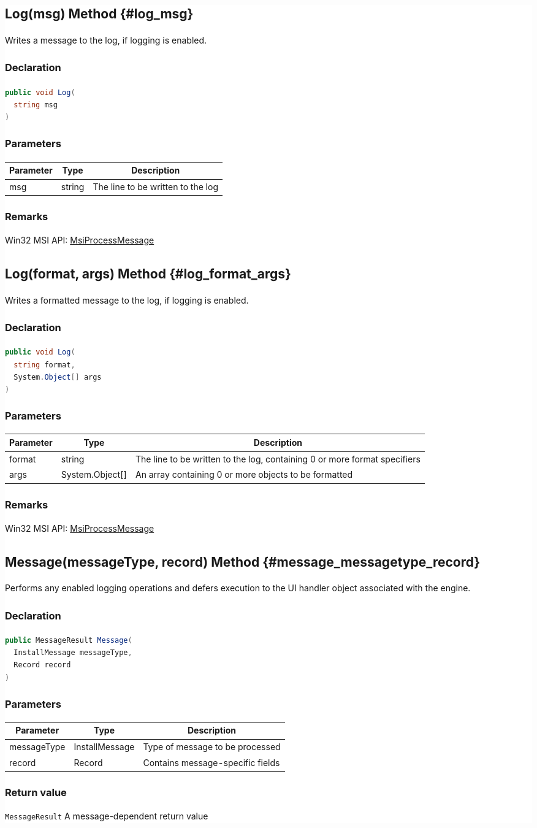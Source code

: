 ## Log(msg) Method {#log_msg}
Writes a message to the log, if logging is enabled.
### Declaration
```cs
public void Log(
  string msg
)
```
### Parameters
| Parameter | Type | Description |
| --------- | ---- | ----------- |
| msg | string | The line to be written to the log |
### Remarks
Win32 MSI API: [MsiProcessMessage](http://msdn.microsoft.com/library/en-us/msi/setup/msiprocessmessage.asp) 

## Log(format, args) Method {#log_format_args}
Writes a formatted message to the log, if logging is enabled.
### Declaration
```cs
public void Log(
  string format,
  System.Object[] args
)
```
### Parameters
| Parameter | Type | Description |
| --------- | ---- | ----------- |
| format | string | The line to be written to the log, containing 0 or more format specifiers |
| args | System.Object[] | An array containing 0 or more objects to be formatted |
### Remarks
Win32 MSI API: [MsiProcessMessage](http://msdn.microsoft.com/library/en-us/msi/setup/msiprocessmessage.asp) 

## Message(messageType, record) Method {#message_messagetype_record}
Performs any enabled logging operations and defers execution to the UI handler object associated with the engine.
### Declaration
```cs
public MessageResult Message(
  InstallMessage messageType,
  Record record
)
```
### Parameters
| Parameter | Type | Description |
| --------- | ---- | ----------- |
| messageType | InstallMessage | Type of message to be processed |
| record | Record | Contains message-specific fields |
### Return value
`MessageResult` A message-dependent return value